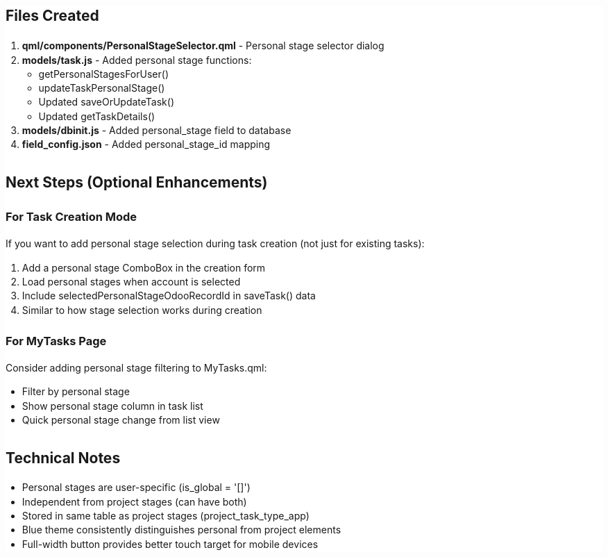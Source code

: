 ## Files Created

1. **qml/components/PersonalStageSelector.qml** - Personal stage selector dialog
2. **models/task.js** - Added personal stage functions:
   - getPersonalStagesForUser()
   - updateTaskPersonalStage()
   - Updated saveOrUpdateTask()
   - Updated getTaskDetails()
3. **models/dbinit.js** - Added personal_stage field to database
4. **field_config.json** - Added personal_stage_id mapping

## Next Steps (Optional Enhancements)

### For Task Creation Mode
If you want to add personal stage selection during task creation (not just for existing tasks):

1. Add a personal stage ComboBox in the creation form
2. Load personal stages when account is selected
3. Include selectedPersonalStageOdooRecordId in saveTask() data
4. Similar to how stage selection works during creation

### For MyTasks Page
Consider adding personal stage filtering to MyTasks.qml:
- Filter by personal stage
- Show personal stage column in task list
- Quick personal stage change from list view

## Technical Notes

- Personal stages are user-specific (is_global = '[]')
- Independent from project stages (can have both)
- Stored in same table as project stages (project_task_type_app)
- Blue theme consistently distinguishes personal from project elements
- Full-width button provides better touch target for mobile devices

